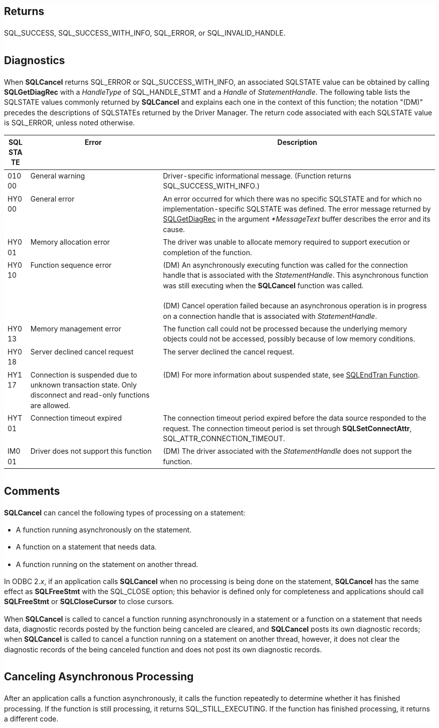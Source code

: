 ## Returns  
 SQL_SUCCESS, SQL_SUCCESS_WITH_INFO, SQL_ERROR, or SQL_INVALID_HANDLE.  
  
## Diagnostics  
 When **SQLCancel** returns SQL_ERROR or SQL_SUCCESS_WITH_INFO, an associated SQLSTATE value can be obtained by calling **SQLGetDiagRec** with a *HandleType* of SQL_HANDLE_STMT and a *Handle* of *StatementHandle*. The following table lists the SQLSTATE values commonly returned by **SQLCancel** and explains each one in the context of this function; the notation "(DM)" precedes the descriptions of SQLSTATEs returned by the Driver Manager. The return code associated with each SQLSTATE value is SQL_ERROR, unless noted otherwise.  
  
|SQLSTATE|Error|Description|  
|--------------|-----------|-----------------|  
|01000|General warning|Driver-specific informational message. (Function returns SQL_SUCCESS_WITH_INFO.)|  
|HY000|General error|An error occurred for which there was no specific SQLSTATE and for which no implementation-specific SQLSTATE was defined. The error message returned by [SQLGetDiagRec](../../../odbc/reference/syntax/sqlgetdiagrec-function.md) in the argument *\*MessageText* buffer describes the error and its cause.|  
|HY001|Memory allocation error|The driver was unable to allocate memory required to support execution or completion of the function.|  
|HY010|Function sequence  error|(DM) An asynchronously executing function was called for the connection handle that is associated with the *StatementHandle*. This asynchronous function was still executing when the **SQLCancel** function was called.<br /><br /> (DM) Cancel operation failed because an asynchronous operation is in progress on a connection handle that is associated with *StatementHandle*.|  
|HY013|Memory management error|The function call could not be processed because the underlying memory objects could not be accessed, possibly because of low memory conditions.|  
|HY018|Server declined cancel request|The server declined the cancel request.|  
|HY117|Connection is suspended due to unknown transaction state. Only disconnect and read-only functions are allowed.|(DM) For more information about suspended state, see [SQLEndTran Function](../../../odbc/reference/syntax/sqlendtran-function.md).|  
|HYT01|Connection timeout expired|The connection timeout period expired before the data source responded to the request. The connection timeout period is set through **SQLSetConnectAttr**, SQL_ATTR_CONNECTION_TIMEOUT.|  
|IM001|Driver does not support this function|(DM) The driver associated with the *StatementHandle* does not support the function.|  
  
## Comments  
 **SQLCancel** can cancel the following types of processing on a statement:  
  
-   A function running asynchronously on the statement.  
  
-   A function on a statement that needs data.  
  
-   A function running on the statement on another thread.  
  
 In ODBC 2.*x*, if an application calls **SQLCancel** when no processing is being done on the statement, **SQLCancel** has the same effect as **SQLFreeStmt** with the SQL_CLOSE option; this behavior is defined only for completeness and applications should call **SQLFreeStmt** or **SQLCloseCursor** to close cursors.  
  
 When **SQLCancel** is called to cancel a function running asynchronously in a statement or a function on a statement that needs data, diagnostic records posted by the function being canceled are cleared, and **SQLCancel** posts its own diagnostic records; when **SQLCancel** is called to cancel a function running on a statement on another thread, however, it does not clear the diagnostic records of the being canceled function and does not post its own diagnostic records.  
  
## Canceling Asynchronous Processing  
 After an application calls a function asynchronously, it calls the function repeatedly to determine whether it has finished processing. If the function is still processing, it returns SQL_STILL_EXECUTING. If the function has finished processing, it returns a different code.  
  